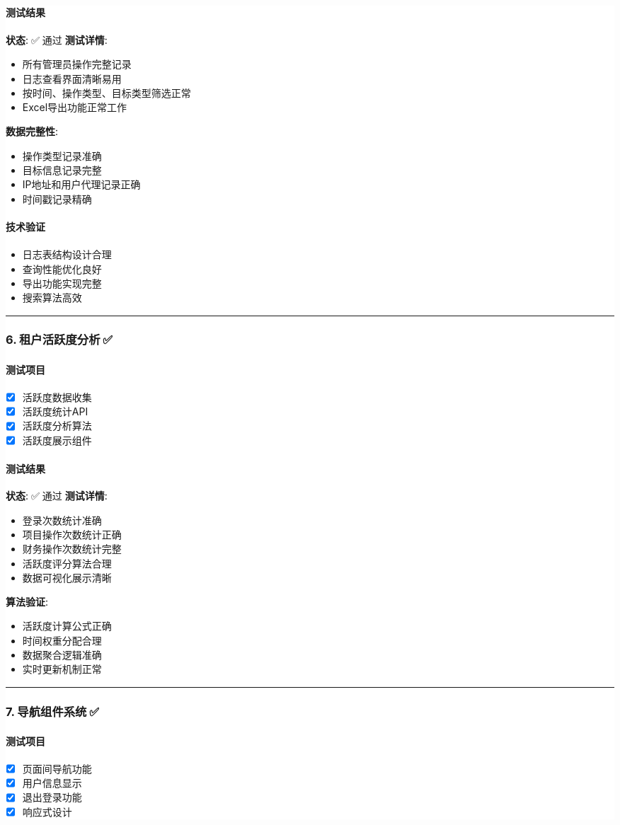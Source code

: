 #### 测试结果
**状态**: ✅ 通过
**测试详情**:
- 所有管理员操作完整记录
- 日志查看界面清晰易用
- 按时间、操作类型、目标类型筛选正常
- Excel导出功能正常工作

**数据完整性**:
- 操作类型记录准确
- 目标信息记录完整
- IP地址和用户代理记录正确
- 时间戳记录精确

#### 技术验证
- 日志表结构设计合理
- 查询性能优化良好
- 导出功能实现完整
- 搜索算法高效

---

### 6. 租户活跃度分析 ✅

#### 测试项目
- [x] 活跃度数据收集
- [x] 活跃度统计API
- [x] 活跃度分析算法
- [x] 活跃度展示组件

#### 测试结果
**状态**: ✅ 通过
**测试详情**:
- 登录次数统计准确
- 项目操作次数统计正确
- 财务操作次数统计完整
- 活跃度评分算法合理
- 数据可视化展示清晰

**算法验证**:
- 活跃度计算公式正确
- 时间权重分配合理
- 数据聚合逻辑准确
- 实时更新机制正常

---

### 7. 导航组件系统 ✅

#### 测试项目
- [x] 页面间导航功能
- [x] 用户信息显示
- [x] 退出登录功能
- [x] 响应式设计
